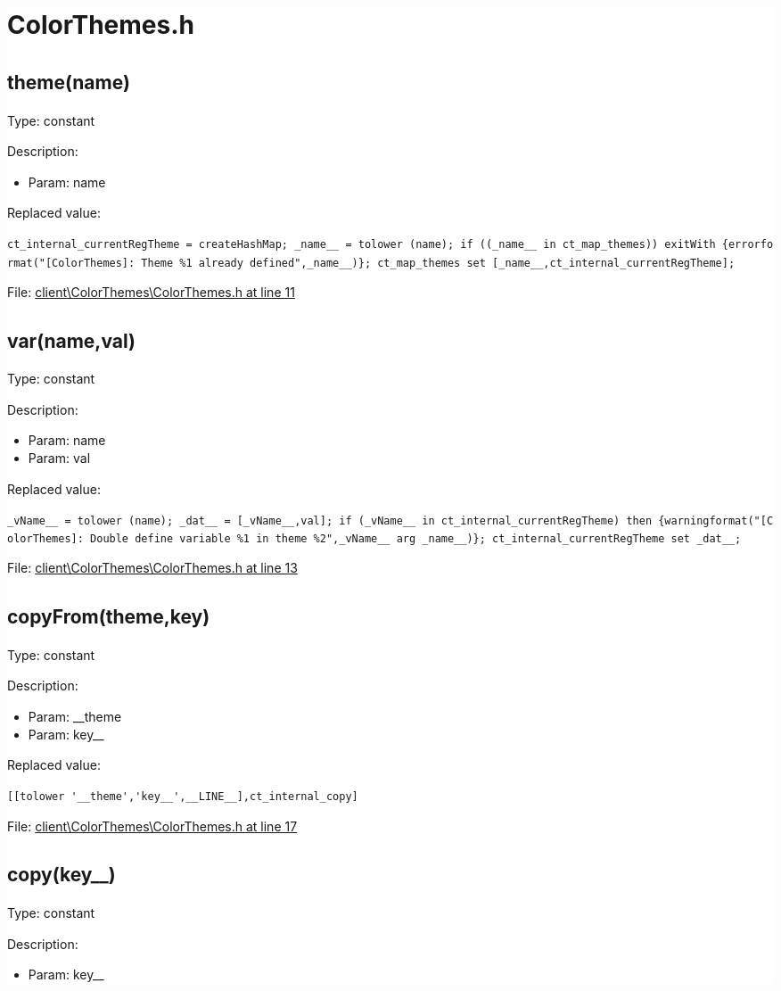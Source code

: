 # ColorThemes.h

## theme(name)

Type: constant

Description: 
- Param: name

Replaced value:
```sqf
ct_internal_currentRegTheme = createHashMap; _name__ = tolower (name); if ((_name__ in ct_map_themes)) exitWith {errorformat("[ColorThemes]: Theme %1 already defined",_name__)}; ct_map_themes set [_name__,ct_internal_currentRegTheme];
```
File: [client\ColorThemes\ColorThemes.h at line 11](../../../Src/client/ColorThemes/ColorThemes.h#L11)
## var(name,val)

Type: constant

Description: 
- Param: name
- Param: val

Replaced value:
```sqf
_vName__ = tolower (name); _dat__ = [_vName__,val]; if (_vName__ in ct_internal_currentRegTheme) then {warningformat("[ColorThemes]: Double define variable %1 in theme %2",_vName__ arg _name__)}; ct_internal_currentRegTheme set _dat__;
```
File: [client\ColorThemes\ColorThemes.h at line 13](../../../Src/client/ColorThemes/ColorThemes.h#L13)
## copyFrom(__theme,key__)

Type: constant

Description: 
- Param: __theme
- Param: key__

Replaced value:
```sqf
[[tolower '__theme','key__',__LINE__],ct_internal_copy]
```
File: [client\ColorThemes\ColorThemes.h at line 17](../../../Src/client/ColorThemes/ColorThemes.h#L17)
## copy(key__)

Type: constant

Description: 
- Param: key__
